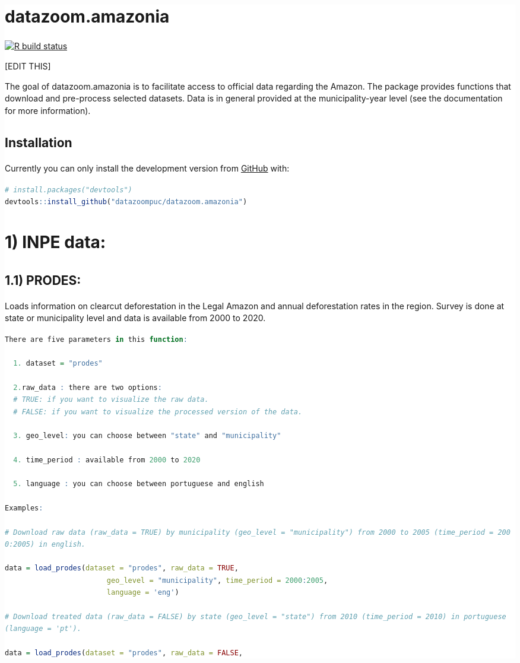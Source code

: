 


# datazoom.amazonia



[![R build
status](https://github.com/datazoompuc/datazoom.amazonia/workflows/R-CMD-check/badge.svg)](https://github.com/datazoompuc/datazoom.amazonia/actions)



\[EDIT THIS\]

The goal of datazoom.amazonia is to facilitate access to official data
regarding the Amazon. The package provides functions that download and
pre-process selected datasets. Data is in general provided at the
municipality-year level (see the documentation for more information).

## Installation

Currently you can only install the development version from
[GitHub](https://github.com/) with:

``` r
# install.packages("devtools")
devtools::install_github("datazoompuc/datazoom.amazonia")
```

# 1\) INPE data:

## 1.1) PRODES:

Loads information on clearcut deforestation in the Legal Amazon and
annual deforestation rates in the region. Survey is done at state or
municipality level and data is available from 2000 to 2020.

``` r
There are five parameters in this function:
  
  1. dataset = "prodes"
 
  2.raw_data : there are two options:
  # TRUE: if you want to visualize the raw data.
  # FALSE: if you want to visualize the processed version of the data. 
 
  3. geo_level: you can choose between "state" and "municipality"
  
  4. time_period : available from 2000 to 2020
  
  5. language : you can choose between portuguese and english
  
Examples:

# Download raw data (raw_data = TRUE) by municipality (geo_level = "municipality") from 2000 to 2005 (time_period = 2000:2005) in english.

data = load_prodes(dataset = "prodes", raw_data = TRUE,
                        geo_level = "municipality", time_period = 2000:2005,
                        language = 'eng') 

# Download treated data (raw_data = FALSE) by state (geo_level = "state") from 2010 (time_period = 2010) in portuguese (language = 'pt').

data = load_prodes(dataset = "prodes", raw_data = FALSE,
```